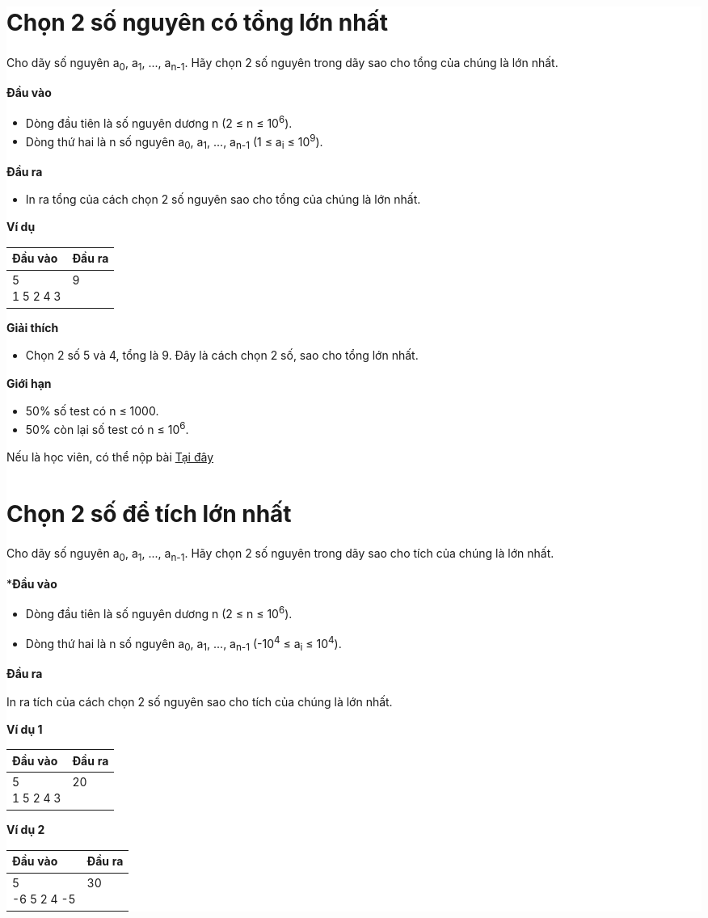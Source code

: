# Chọn 2 số nguyên có tổng lớn nhất

Cho dãy số nguyên a<sub>0</sub>, a<sub>1</sub>, ..., a<sub>n-1</sub>. Hãy chọn 2 số nguyên trong dãy sao cho tổng của chúng là lớn nhất.

**Đầu vào**

- Dòng đầu tiên là số nguyên dương n (2 ≤ n ≤ 10<sup>6</sup>).
- Dòng thứ hai là n số nguyên a<sub>0</sub>, a<sub>1</sub>, ..., a<sub>n-1</sub> (1 ≤ a<sub>i</sub> ≤ 10<sup>9</sup>).

**Đầu ra**

- In ra tổng của cách chọn 2 số nguyên sao cho tổng của chúng là lớn nhất.

**Ví dụ**

|**Đầu vào** | **Đầu ra** |
|:--|:--|
| 5<br>1 5 2 4 3 | 9 |

**Giải thích**

- Chọn 2 số 5 và 4, tổng là 9. Đây là cách chọn 2 số, sao cho tổng lớn nhất.

**Giới hạn**

- 50% số test có n ≤ 1000.
- 50% còn lại số test có n ≤ 10<sup>6</sup>.

Nếu là học viên, có thể nộp bài [Tại đây](https://oj.vnoi.info/problem/haizuka_tl001)

# Chọn 2 số để tích lớn nhất

Cho dãy số nguyên a<sub>0</sub>, a<sub>1</sub>, ..., a<sub>n-1</sub>. Hãy chọn 2 số nguyên trong dãy sao cho tích của chúng là lớn nhất.

***Đầu vào**

- Dòng đầu tiên là số nguyên dương n (2 ≤ n ≤ 10<sup>6</sup>).

- Dòng thứ hai là n số nguyên a<sub>0</sub>, a<sub>1</sub>, ..., a<sub>n-1</sub> (-10<sup>4</sup> ≤ a<sub>i</sub> ≤ 10<sup>4</sup>).

**Đầu ra**

In ra tích của cách chọn 2 số nguyên sao cho tích của chúng là lớn nhất.

**Ví dụ 1**

|**Đầu vào** | **Đầu ra** |
|:--|:--|
| 5<br>1 5 2 4 3 | 20 |

**Ví dụ 2**

|**Đầu vào** | **Đầu ra** |
|:--|:--|
| 5<br>-6 5 2 4 -5 | 30 |
